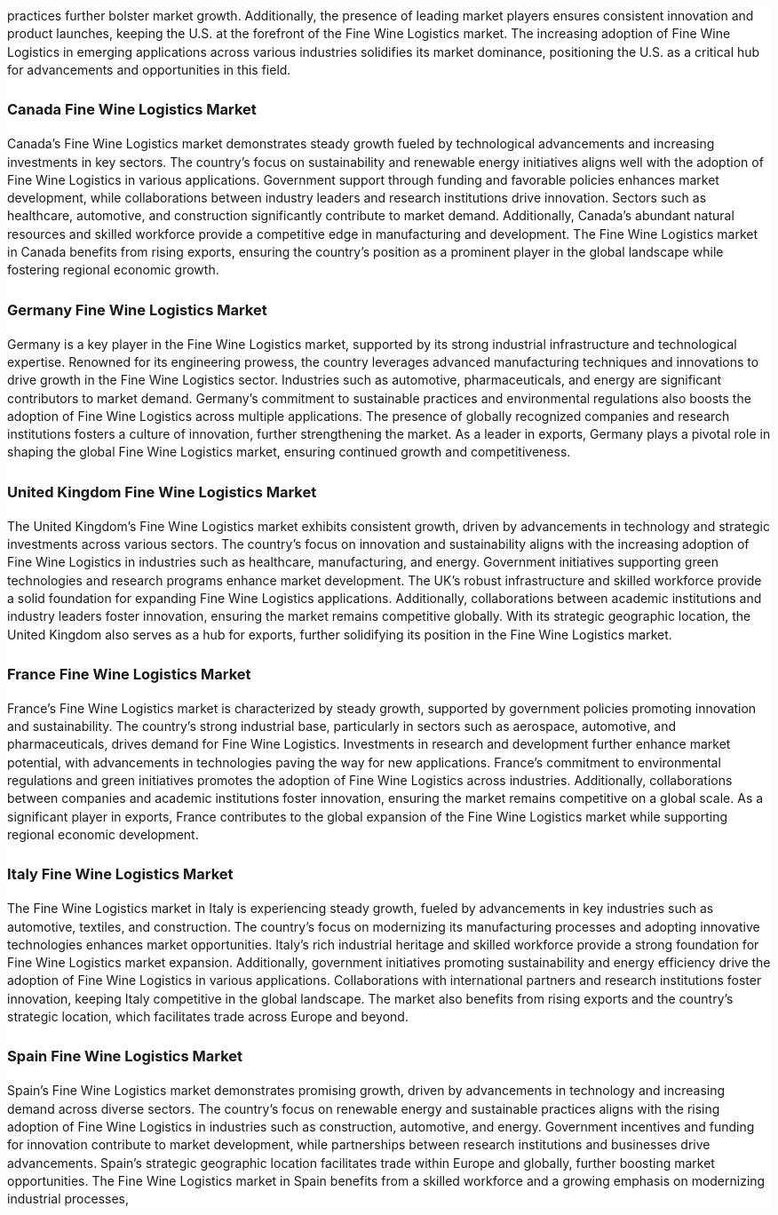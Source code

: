 practices further bolster market growth. Additionally, the presence of leading market players ensures consistent innovation and product launches, keeping the U.S. at the forefront of the Fine Wine Logistics market. The increasing adoption of Fine Wine Logistics in emerging applications across various industries solidifies its market dominance, positioning the U.S. as a critical hub for advancements and opportunities in this field.</p><h3>Canada Fine Wine Logistics Market</h3><p>Canada&rsquo;s Fine Wine Logistics market demonstrates steady growth fueled by technological advancements and increasing investments in key sectors. The country&rsquo;s focus on sustainability and renewable energy initiatives aligns well with the adoption of Fine Wine Logistics in various applications. Government support through funding and favorable policies enhances market development, while collaborations between industry leaders and research institutions drive innovation. Sectors such as healthcare, automotive, and construction significantly contribute to market demand. Additionally, Canada&rsquo;s abundant natural resources and skilled workforce provide a competitive edge in manufacturing and development. The Fine Wine Logistics market in Canada benefits from rising exports, ensuring the country&rsquo;s position as a prominent player in the global landscape while fostering regional economic growth.</p><h3>Germany Fine Wine Logistics Market</h3><p>Germany is a key player in the Fine Wine Logistics market, supported by its strong industrial infrastructure and technological expertise. Renowned for its engineering prowess, the country leverages advanced manufacturing techniques and innovations to drive growth in the Fine Wine Logistics sector. Industries such as automotive, pharmaceuticals, and energy are significant contributors to market demand. Germany&rsquo;s commitment to sustainable practices and environmental regulations also boosts the adoption of Fine Wine Logistics across multiple applications. The presence of globally recognized companies and research institutions fosters a culture of innovation, further strengthening the market. As a leader in exports, Germany plays a pivotal role in shaping the global Fine Wine Logistics market, ensuring continued growth and competitiveness.</p><h3>United Kingdom Fine Wine Logistics Market</h3><p>The United Kingdom&rsquo;s Fine Wine Logistics market exhibits consistent growth, driven by advancements in technology and strategic investments across various sectors. The country&rsquo;s focus on innovation and sustainability aligns with the increasing adoption of Fine Wine Logistics in industries such as healthcare, manufacturing, and energy. Government initiatives supporting green technologies and research programs enhance market development. The UK&rsquo;s robust infrastructure and skilled workforce provide a solid foundation for expanding Fine Wine Logistics applications. Additionally, collaborations between academic institutions and industry leaders foster innovation, ensuring the market remains competitive globally. With its strategic geographic location, the United Kingdom also serves as a hub for exports, further solidifying its position in the Fine Wine Logistics market.</p><h3>France Fine Wine Logistics Market</h3><p>France&rsquo;s Fine Wine Logistics market is characterized by steady growth, supported by government policies promoting innovation and sustainability. The country&rsquo;s strong industrial base, particularly in sectors such as aerospace, automotive, and pharmaceuticals, drives demand for Fine Wine Logistics. Investments in research and development further enhance market potential, with advancements in technologies paving the way for new applications. France&rsquo;s commitment to environmental regulations and green initiatives promotes the adoption of Fine Wine Logistics across industries. Additionally, collaborations between companies and academic institutions foster innovation, ensuring the market remains competitive on a global scale. As a significant player in exports, France contributes to the global expansion of the Fine Wine Logistics market while supporting regional economic development.</p><h3>Italy Fine Wine Logistics Market</h3><p>The Fine Wine Logistics market in Italy is experiencing steady growth, fueled by advancements in key industries such as automotive, textiles, and construction. The country&rsquo;s focus on modernizing its manufacturing processes and adopting innovative technologies enhances market opportunities. Italy&rsquo;s rich industrial heritage and skilled workforce provide a strong foundation for Fine Wine Logistics market expansion. Additionally, government initiatives promoting sustainability and energy efficiency drive the adoption of Fine Wine Logistics in various applications. Collaborations with international partners and research institutions foster innovation, keeping Italy competitive in the global landscape. The market also benefits from rising exports and the country&rsquo;s strategic location, which facilitates trade across Europe and beyond.</p><h3>Spain Fine Wine Logistics Market</h3><p>Spain&rsquo;s Fine Wine Logistics market demonstrates promising growth, driven by advancements in technology and increasing demand across diverse sectors. The country&rsquo;s focus on renewable energy and sustainable practices aligns with the rising adoption of Fine Wine Logistics in industries such as construction, automotive, and energy. Government incentives and funding for innovation contribute to market development, while partnerships between research institutions and businesses drive advancements. Spain&rsquo;s strategic geographic location facilitates trade within Europe and globally, further boosting market opportunities. The Fine Wine Logistics market in Spain benefits from a skilled workforce and a growing emphasis on modernizing industrial processes,